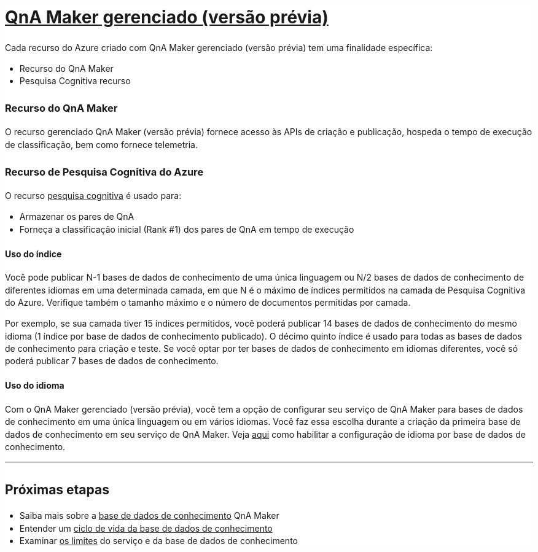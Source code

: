 # <a name="qna-maker-managed-preview-release"></a>[QnA Maker gerenciado (versão prévia)](#tab/v2)

Cada recurso do Azure criado com QnA Maker gerenciado (versão prévia) tem uma finalidade específica:

* Recurso do QnA Maker
* Pesquisa Cognitiva recurso

### <a name="qna-maker-resource"></a>Recurso do QnA Maker

O recurso gerenciado QnA Maker (versão prévia) fornece acesso às APIs de criação e publicação, hospeda o tempo de execução de classificação, bem como fornece telemetria.

### <a name="azure-cognitive-search-resource"></a>Recurso de Pesquisa Cognitiva do Azure

O recurso [pesquisa cognitiva](../../../search/index.yml) é usado para:

* Armazenar os pares de QnA
* Forneça a classificação inicial (Rank #1) dos pares de QnA em tempo de execução

#### <a name="index-usage"></a>Uso do índice

Você pode publicar N-1 bases de dados de conhecimento de uma única linguagem ou N/2 bases de dados de conhecimento de diferentes idiomas em uma determinada camada, em que N é o máximo de índices permitidos na camada de Pesquisa Cognitiva do Azure. Verifique também o tamanho máximo e o número de documentos permitidas por camada.

Por exemplo, se sua camada tiver 15 índices permitidos, você poderá publicar 14 bases de dados de conhecimento do mesmo idioma (1 índice por base de dados de conhecimento publicado). O décimo quinto índice é usado para todas as bases de dados de conhecimento para criação e teste. Se você optar por ter bases de dados de conhecimento em idiomas diferentes, você só poderá publicar 7 bases de dados de conhecimento.

#### <a name="language-usage"></a>Uso do idioma

Com o QnA Maker gerenciado (versão prévia), você tem a opção de configurar seu serviço de QnA Maker para bases de dados de conhecimento em uma única linguagem ou em vários idiomas. Você faz essa escolha durante a criação da primeira base de dados de conhecimento em seu serviço de QnA Maker. Veja [aqui](#pricing-tier-considerations) como habilitar a configuração de idioma por base de dados de conhecimento.

---

## <a name="next-steps"></a>Próximas etapas

* Saiba mais sobre a [base de dados de conhecimento](../How-To/manage-knowledge-bases.md) QnA Maker
* Entender um [ciclo de vida da base de dados de conhecimento](development-lifecycle-knowledge-base.md)
* Examinar [os limites](../limits.md) do serviço e da base de dados de conhecimento
